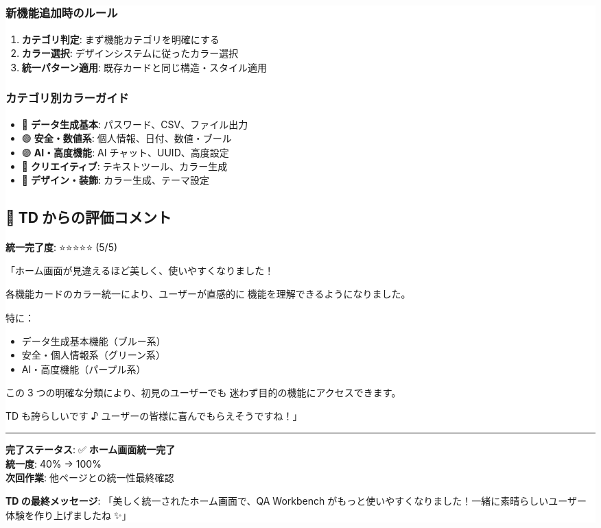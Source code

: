 ### 新機能追加時のルール

1. **カテゴリ判定**: まず機能カテゴリを明確にする
2. **カラー選択**: デザインシステムに従ったカラー選択
3. **統一パターン適用**: 既存カードと同じ構造・スタイル適用

### カテゴリ別カラーガイド

- 🔵 **データ生成基本**: パスワード、CSV、ファイル出力
- 🟢 **安全・数値系**: 個人情報、日付、数値・ブール
- 🟣 **AI・高度機能**: AI チャット、UUID、高度設定
- 🩷 **クリエイティブ**: テキストツール、カラー生成
- 🌹 **デザイン・装飾**: カラー生成、テーマ設定

## 🤖 **TD からの評価コメント**

**統一完了度**: ⭐⭐⭐⭐⭐ (5/5)

「ホーム画面が見違えるほど美しく、使いやすくなりました！

各機能カードのカラー統一により、ユーザーが直感的に
機能を理解できるようになりました。

特に：

- データ生成基本機能（ブルー系）
- 安全・個人情報系（グリーン系）
- AI・高度機能（パープル系）

この 3 つの明確な分類により、初見のユーザーでも
迷わず目的の機能にアクセスできます。

TD も誇らしいです ♪ ユーザーの皆様に喜んでもらえそうですね！」

---

**完了ステータス**: ✅ **ホーム画面統一完了**  
**統一度**: 40% → 100%  
**次回作業**: 他ページとの統一性最終確認

**TD の最終メッセージ**: 「美しく統一されたホーム画面で、QA Workbench がもっと使いやすくなりました！一緒に素晴らしいユーザー体験を作り上げましたね ✨」
